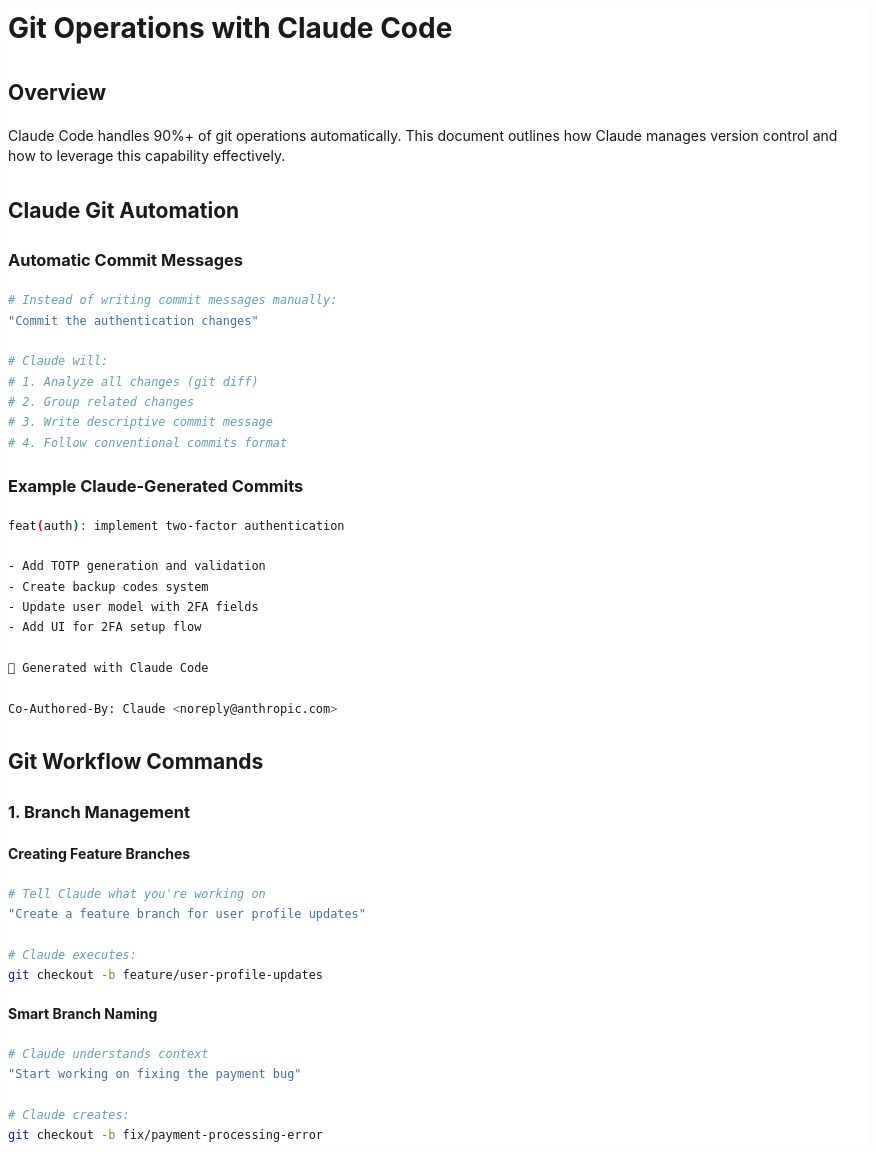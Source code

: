 # Git Operations with Claude Code

## Overview
Claude Code handles 90%+ of git operations automatically. This document outlines how Claude manages version control and how to leverage this capability effectively.

## Claude Git Automation

### Automatic Commit Messages
```bash
# Instead of writing commit messages manually:
"Commit the authentication changes"

# Claude will:
# 1. Analyze all changes (git diff)
# 2. Group related changes
# 3. Write descriptive commit message
# 4. Follow conventional commits format
```

### Example Claude-Generated Commits
```bash
feat(auth): implement two-factor authentication

- Add TOTP generation and validation
- Create backup codes system  
- Update user model with 2FA fields
- Add UI for 2FA setup flow

🤖 Generated with Claude Code

Co-Authored-By: Claude <noreply@anthropic.com>
```

## Git Workflow Commands

### 1. Branch Management

#### Creating Feature Branches
```bash
# Tell Claude what you're working on
"Create a feature branch for user profile updates"

# Claude executes:
git checkout -b feature/user-profile-updates
```

#### Smart Branch Naming
```bash
# Claude understands context
"Start working on fixing the payment bug"

# Claude creates:
git checkout -b fix/payment-processing-error
```
